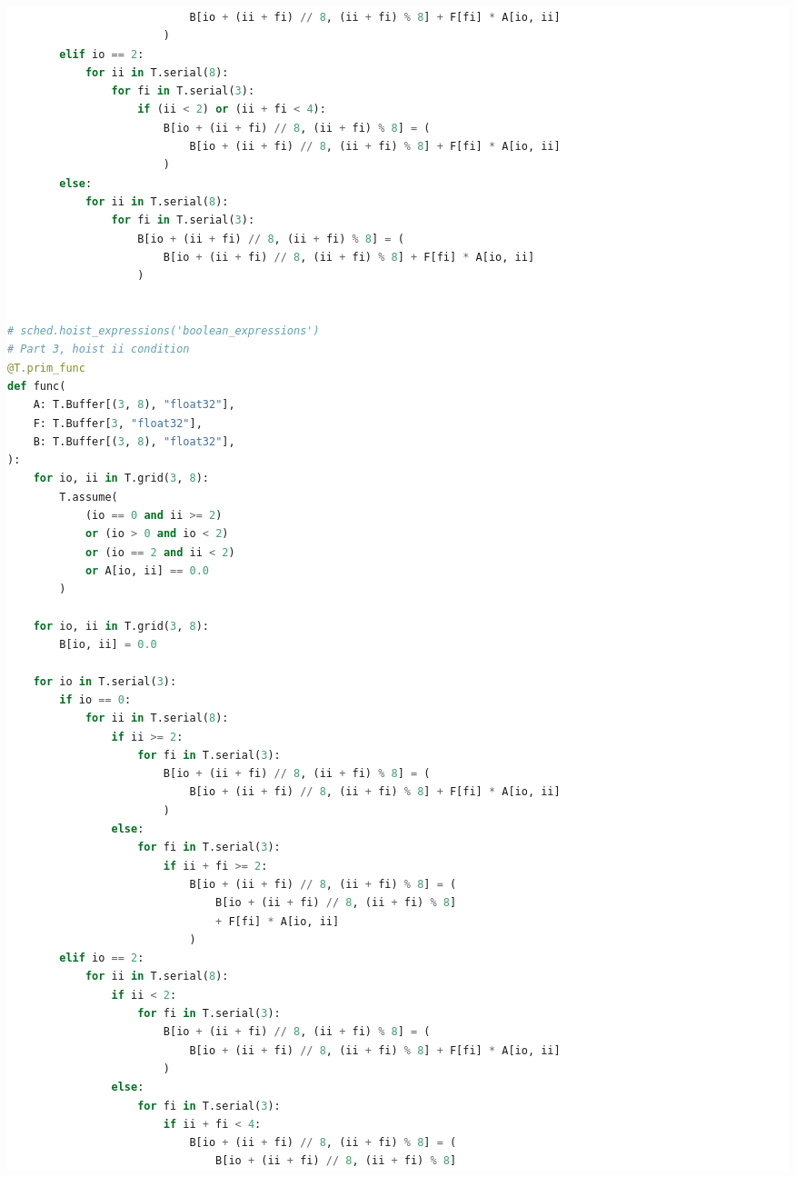 ```python
                            B[io + (ii + fi) // 8, (ii + fi) % 8] + F[fi] * A[io, ii]
                        )
        elif io == 2:
            for ii in T.serial(8):
                for fi in T.serial(3):
                    if (ii < 2) or (ii + fi < 4):
                        B[io + (ii + fi) // 8, (ii + fi) % 8] = (
                            B[io + (ii + fi) // 8, (ii + fi) % 8] + F[fi] * A[io, ii]
                        )
        else:
            for ii in T.serial(8):
                for fi in T.serial(3):
                    B[io + (ii + fi) // 8, (ii + fi) % 8] = (
                        B[io + (ii + fi) // 8, (ii + fi) % 8] + F[fi] * A[io, ii]
                    )


# sched.hoist_expressions('boolean_expressions')
# Part 3, hoist ii condition
@T.prim_func
def func(
    A: T.Buffer[(3, 8), "float32"],
    F: T.Buffer[3, "float32"],
    B: T.Buffer[(3, 8), "float32"],
):
    for io, ii in T.grid(3, 8):
        T.assume(
            (io == 0 and ii >= 2)
            or (io > 0 and io < 2)
            or (io == 2 and ii < 2)
            or A[io, ii] == 0.0
        )

    for io, ii in T.grid(3, 8):
        B[io, ii] = 0.0

    for io in T.serial(3):
        if io == 0:
            for ii in T.serial(8):
                if ii >= 2:
                    for fi in T.serial(3):
                        B[io + (ii + fi) // 8, (ii + fi) % 8] = (
                            B[io + (ii + fi) // 8, (ii + fi) % 8] + F[fi] * A[io, ii]
                        )
                else:
                    for fi in T.serial(3):
                        if ii + fi >= 2:
                            B[io + (ii + fi) // 8, (ii + fi) % 8] = (
                                B[io + (ii + fi) // 8, (ii + fi) % 8]
                                + F[fi] * A[io, ii]
                            )
        elif io == 2:
            for ii in T.serial(8):
                if ii < 2:
                    for fi in T.serial(3):
                        B[io + (ii + fi) // 8, (ii + fi) % 8] = (
                            B[io + (ii + fi) // 8, (ii + fi) % 8] + F[fi] * A[io, ii]
                        )
                else:
                    for fi in T.serial(3):
                        if ii + fi < 4:
                            B[io + (ii + fi) // 8, (ii + fi) % 8] = (
                                B[io + (ii + fi) // 8, (ii + fi) % 8]
```

[summary]: #summary
[motivation]: #motivation
[guide-level-explanation]: #guide-level-explanation
[reference-level-explanation]: #reference-level-explanation